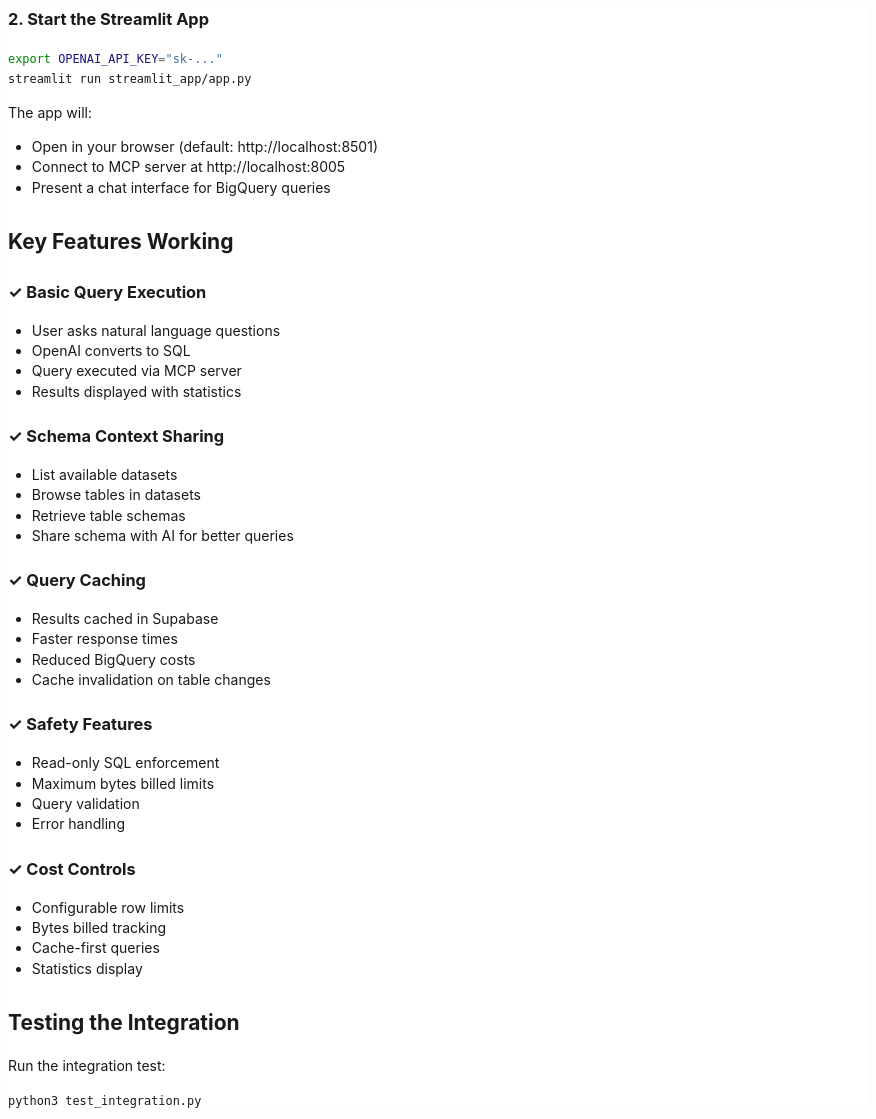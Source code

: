 ### 2. Start the Streamlit App

```bash
export OPENAI_API_KEY="sk-..."
streamlit run streamlit_app/app.py
```

The app will:
- Open in your browser (default: http://localhost:8501)
- Connect to MCP server at http://localhost:8005
- Present a chat interface for BigQuery queries

## Key Features Working

### ✓ Basic Query Execution
- User asks natural language questions
- OpenAI converts to SQL
- Query executed via MCP server
- Results displayed with statistics

### ✓ Schema Context Sharing
- List available datasets
- Browse tables in datasets
- Retrieve table schemas
- Share schema with AI for better queries

### ✓ Query Caching
- Results cached in Supabase
- Faster response times
- Reduced BigQuery costs
- Cache invalidation on table changes

### ✓ Safety Features
- Read-only SQL enforcement
- Maximum bytes billed limits
- Query validation
- Error handling

### ✓ Cost Controls
- Configurable row limits
- Bytes billed tracking
- Cache-first queries
- Statistics display

## Testing the Integration

Run the integration test:

```bash
python3 test_integration.py
```
